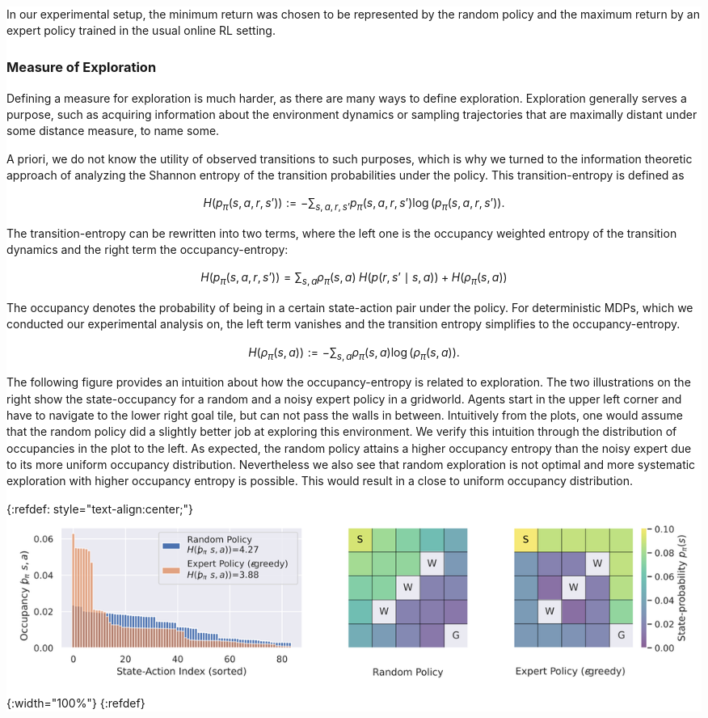 In our experimental setup, the minimum return was chosen to be represented by the random policy and the maximum return by an expert policy trained in the usual online RL setting.

### Measure of Exploration

Defining a measure for exploration is much harder, as there are many ways to define exploration.
Exploration generally serves a purpose, such as acquiring information about the environment dynamics or sampling trajectories that are maximally distant under some distance measure, to name some.

A priori, we do not know the utility of observed transitions to such purposes, which is why we turned to the information theoretic approach of analyzing the Shannon entropy of the transition probabilities under the policy. This transition-entropy is defined as

$$ H(p_\pi(s,a,r,s’)) := - \sum_{s,a,r,s’} p_\pi(s,a,r,s’) \log( p_\pi(s,a,r,s’) ).$$

The transition-entropy can be rewritten into two terms, where the left one is the occupancy weighted entropy of the transition dynamics and the right term the occupancy-entropy:

$$ H(p_\pi(s,a,r,s’)) = \sum_{s,a} \rho_\pi(s,a) \; H(p(r,s’ \mid s,a)) + H(\rho_\pi(s,a))$$

The occupancy denotes the probability of being in a certain state-action pair under the policy.
For deterministic MDPs, which we conducted our experimental analysis on, the left term vanishes and the transition entropy simplifies to the occupancy-entropy.

$$ H(\rho_\pi(s,a)) := - \sum_{s,a} \rho_\pi(s,a) \log( \rho_\pi(s,a) ).$$

The following figure provides an intuition about how the occupancy-entropy is related to exploration.
The two illustrations on the right show the state-occupancy for a random and a noisy expert policy in a gridworld.
Agents start in the upper left corner and have to navigate to the lower right goal tile, but can not pass the walls in between.
Intuitively from the plots, one would assume that the random policy did a slightly better job at exploring this environment.
We verify this intuition through the distribution of occupancies in the plot to the left.
As expected, the random policy attains a higher occupancy entropy than the noisy expert due to its more uniform occupancy distribution.
Nevertheless we also see that random exploration is not optimal and more systematic exploration with higher occupancy entropy is possible.
This would result in a close to uniform occupancy distribution.

{:refdef: style="text-align:center;"}
![not found](/assets/occupancy_noindex.svg){:width="100%"}
{:refdef}
